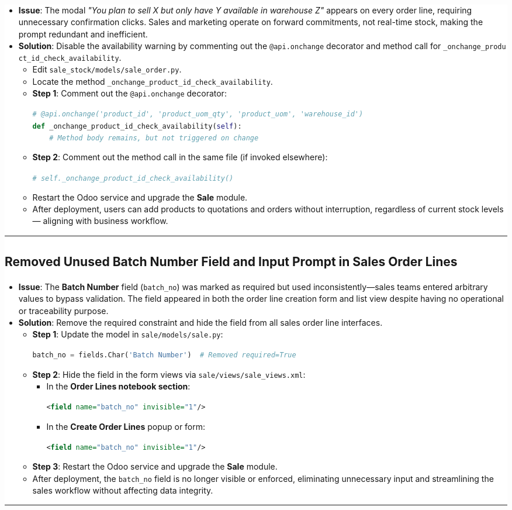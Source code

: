 - **Issue**: The modal _"You plan to sell X but only have Y available in warehouse Z"_ appears on every order line, requiring unnecessary confirmation clicks. Sales and marketing operate on forward commitments, not real-time stock, making the prompt redundant and inefficient.
- **Solution**: Disable the availability warning by commenting out the `@api.onchange` decorator and method call for `_onchange_product_id_check_availability`.
  - Edit `sale_stock/models/sale_order.py`.
  - Locate the method `_onchange_product_id_check_availability`.
  - **Step 1**: Comment out the `@api.onchange` decorator:
    ```python
    # @api.onchange('product_id', 'product_uom_qty', 'product_uom', 'warehouse_id')
    def _onchange_product_id_check_availability(self):
        # Method body remains, but not triggered on change
    ```
  - **Step 2**: Comment out the method call in the same file (if invoked elsewhere):
    ```python
    # self._onchange_product_id_check_availability()
    ```
  - Restart the Odoo service and upgrade the **Sale** module.
  - After deployment, users can add products to quotations and orders without interruption, regardless of current stock levels — aligning with business workflow.

---

## Removed Unused Batch Number Field and Input Prompt in Sales Order Lines

- **Issue**: The **Batch Number** field (`batch_no`) was marked as required but used inconsistently—sales teams entered arbitrary values to bypass validation. The field appeared in both the order line creation form and list view despite having no operational or traceability purpose.
- **Solution**: Remove the required constraint and hide the field from all sales order line interfaces.
  - **Step 1**: Update the model in `sale/models/sale.py`:
    ```python
    batch_no = fields.Char('Batch Number')  # Removed required=True
    ```
  - **Step 2**: Hide the field in the form views via `sale/views/sale_views.xml`:
    - In the **Order Lines notebook section**:
      ```xml
      <field name="batch_no" invisible="1"/>
      ```
    - In the **Create Order Lines** popup or form:
      ```xml
      <field name="batch_no" invisible="1"/>
      ```
  - **Step 3**: Restart the Odoo service and upgrade the **Sale** module.
  - After deployment, the `batch_no` field is no longer visible or enforced, eliminating unnecessary input and streamlining the sales workflow without affecting data integrity.

---